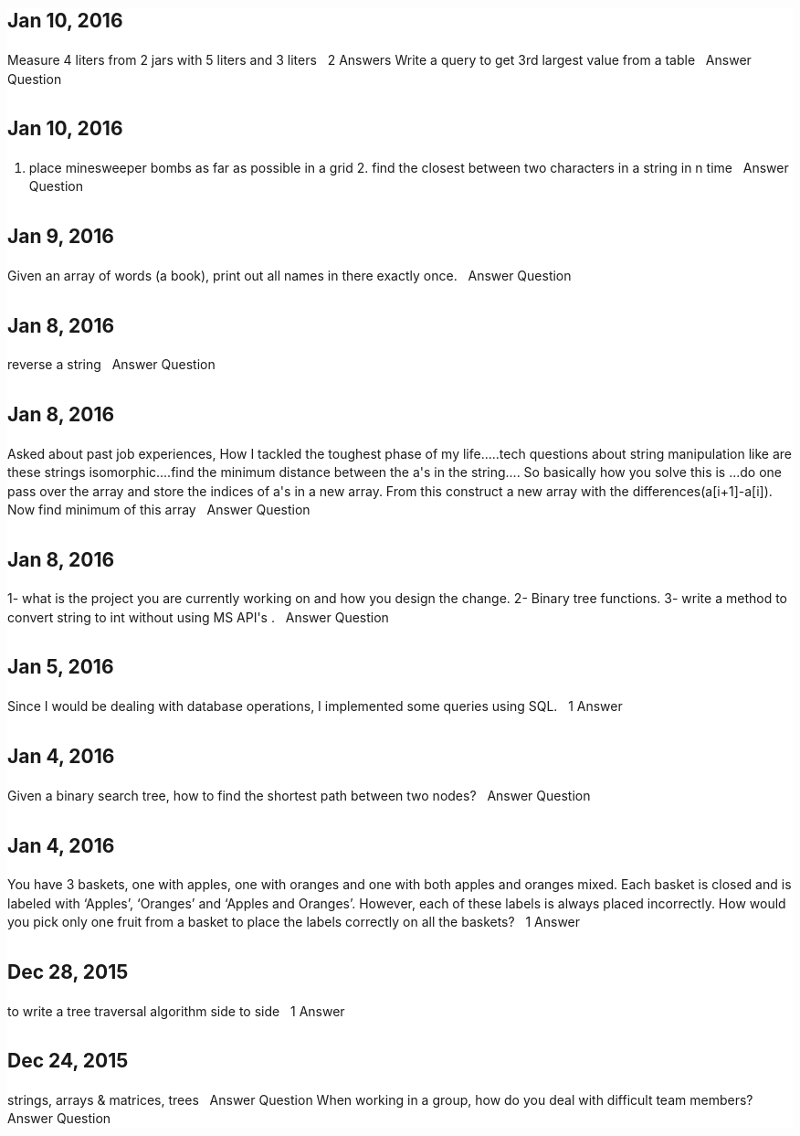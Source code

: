 Jan 10, 2016
---------------
Measure 4 liters from 2 jars with 5 liters and 3 liters   2 Answers Write a query to get 3rd largest value from a table   Answer Question

Jan 10, 2016
---------------
1. place minesweeper bombs as far as possible in a grid 2. find the closest between two characters in a string in n time   Answer Question

Jan 9, 2016
---------------
Given an array of words (a book), print out all names in there exactly once.   Answer Question

Jan 8, 2016
---------------
reverse a string   Answer Question

Jan 8, 2016
---------------
Asked about past job experiences, How I tackled the toughest phase of my life.....tech questions about string manipulation like are these strings isomorphic....find the minimum distance between the a's in the string.... So basically how you solve this is ...do one pass over the array and store the indices of a's in a new array. From this construct a new array with the differences(a[i+1]-a[i]). Now find minimum of this array   Answer Question

Jan 8, 2016
---------------
1- what is the project you are currently working on and how you design the change. 2- Binary tree functions. 3- write a method to convert string to int without using MS API's .   Answer Question

Jan 5, 2016
---------------
Since I would be dealing with database operations, I implemented some queries using SQL.   1 Answer

Jan 4, 2016
---------------
Given a binary search tree, how to find the shortest path between two nodes?   Answer Question

Jan 4, 2016
---------------
You have 3 baskets, one with apples, one with oranges and one with both apples and oranges mixed. Each basket is closed and is labeled with ‘Apples’, ‘Oranges’ and ‘Apples and Oranges’. However, each of these labels is always placed incorrectly. How would you pick only one fruit from a basket to place the labels correctly on all the baskets?   1 Answer

Dec 28, 2015
---------------
to write a tree traversal algorithm side to side   1 Answer

Dec 24, 2015
---------------
strings, arrays & matrices, trees   Answer Question When working in a group, how do you deal with difficult team members?   Answer Question

